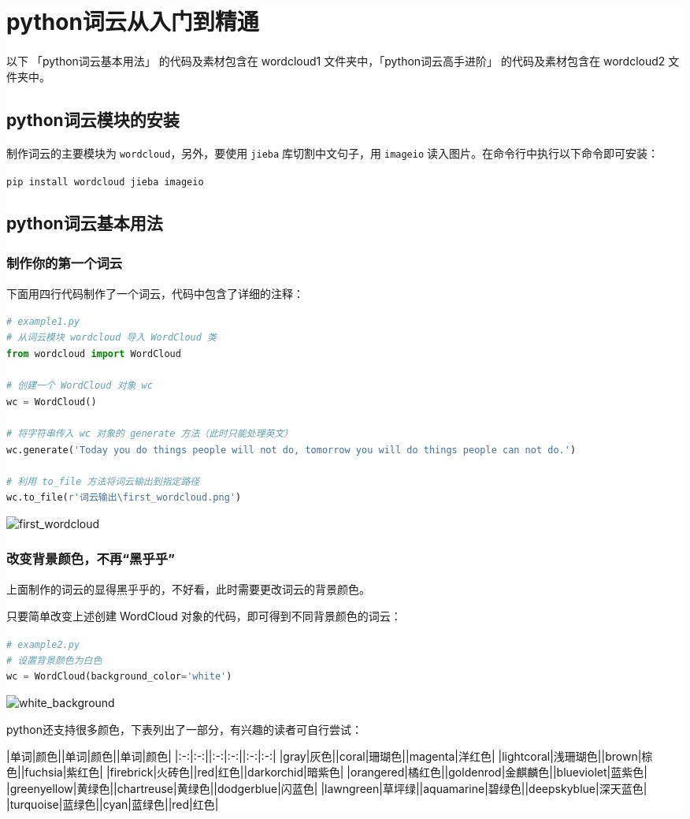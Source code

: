 # python词云从入门到精通
以下 「python词云基本用法」 的代码及素材包含在 wordcloud1 文件夹中，「python词云高手进阶」 的代码及素材包含在 wordcloud2 文件夹中。

## python词云模块的安装
制作词云的主要模块为 `wordcloud`，另外，要使用 `jieba` 库切割中文句子，用 `imageio` 读入图片。在命令行中执行以下命令即可安装：
```
pip install wordcloud jieba imageio
```

## python词云基本用法
### 制作你的第一个词云
下面用四行代码制作了一个词云，代码中包含了详细的注释：

```python
# example1.py
# 从词云模块 wordcloud 导入 WordCloud 类
from wordcloud import WordCloud

# 创建一个 WordCloud 对象 wc
wc = WordCloud()

# 将字符串传入 wc 对象的 generate 方法（此时只能处理英文）
wc.generate('Today you do things people will not do, tomorrow you will do things people can not do.')

# 利用 to_file 方法将词云输出到指定路径
wc.to_file(r'词云输出\first_wordcloud.png')
```
![first_wordcloud](https://upload-images.jianshu.io/upload_images/23208742-813399db699688df.png?imageMogr2/auto-orient/strip|imageView2/2/w/400/format/webp)

### 改变背景颜色，不再“黑乎乎”
上面制作的词云的显得黑乎乎的，不好看，此时需要更改词云的背景颜色。

只要简单改变上述创建 WordCloud 对象的代码，即可得到不同背景颜色的词云：
```python
# example2.py
# 设置背景颜色为白色
wc = WordCloud(background_color='white')
```
![white_background](https://upload-images.jianshu.io/upload_images/23208742-ec5beb4c08477637.png?imageMogr2/auto-orient/strip|imageView2/2/w/400/format/webp)

python还支持很多颜色，下表列出了一部分，有兴趣的读者可自行尝试：

|单词|颜色||单词|颜色||单词|颜色|
|:-:|:-:||:-:|:-:||:-:|:-:|
|gray|灰色||coral|珊瑚色||magenta|洋红色|
|lightcoral|浅珊瑚色||brown|棕色||fuchsia|紫红色|
|firebrick|火砖色||red|红色||darkorchid|暗紫色|
|orangered|橘红色||goldenrod|金麒麟色||blueviolet|蓝紫色|
|greenyellow|黄绿色||chartreuse|黄绿色||dodgerblue|闪蓝色|
|lawngreen|草坪绿||aquamarine|碧绿色||deepskyblue|深天蓝色|
|turquoise|蓝绿色||cyan|蓝绿色||red|红色|

